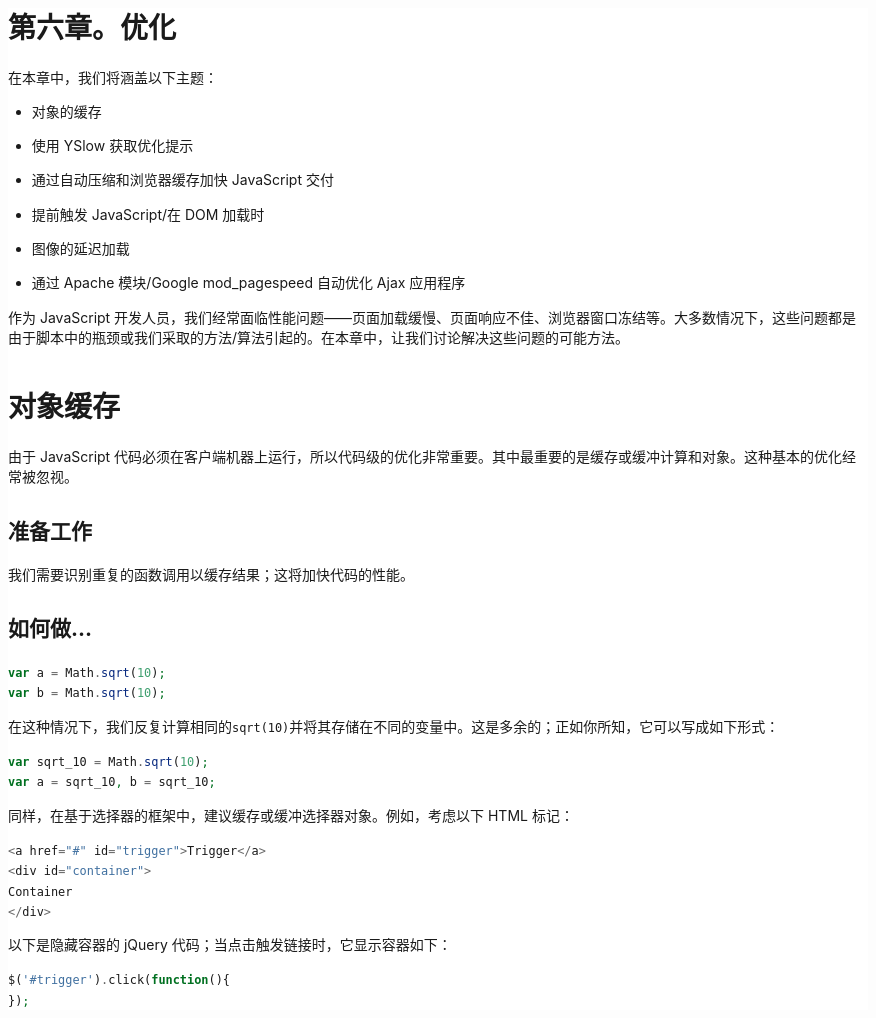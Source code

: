 # 第六章。优化

在本章中，我们将涵盖以下主题：

+   对象的缓存

+   使用 YSlow 获取优化提示

+   通过自动压缩和浏览器缓存加快 JavaScript 交付

+   提前触发 JavaScript/在 DOM 加载时

+   图像的延迟加载

+   通过 Apache 模块/Google mod_pagespeed 自动优化 Ajax 应用程序

作为 JavaScript 开发人员，我们经常面临性能问题——页面加载缓慢、页面响应不佳、浏览器窗口冻结等。大多数情况下，这些问题都是由于脚本中的瓶颈或我们采取的方法/算法引起的。在本章中，让我们讨论解决这些问题的可能方法。

# 对象缓存

由于 JavaScript 代码必须在客户端机器上运行，所以代码级的优化非常重要。其中最重要的是缓存或缓冲计算和对象。这种基本的优化经常被忽视。

## 准备工作

我们需要识别重复的函数调用以缓存结果；这将加快代码的性能。

## 如何做…

```php
var a = Math.sqrt(10);
var b = Math.sqrt(10);

```

在这种情况下，我们反复计算相同的`sqrt(10)`并将其存储在不同的变量中。这是多余的；正如你所知，它可以写成如下形式：

```php
var sqrt_10 = Math.sqrt(10);
var a = sqrt_10, b = sqrt_10;

```

同样，在基于选择器的框架中，建议缓存或缓冲选择器对象。例如，考虑以下 HTML 标记：

```php
<a href="#" id="trigger">Trigger</a>
<div id="container">
Container
</div>

```

以下是隐藏容器的 jQuery 代码；当点击触发链接时，它显示容器如下：

```php
$('#trigger').click(function(){
});

```

